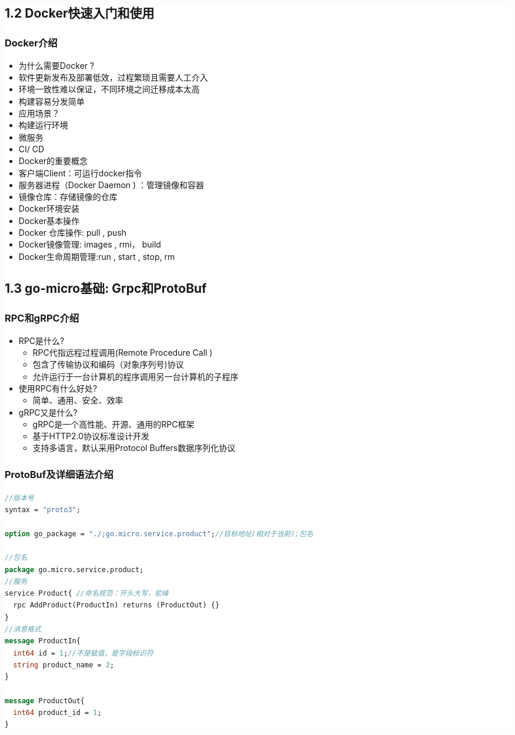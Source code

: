 ## 1.2 Docker快速入门和使用

### Docker介绍
-	为什么需要Docker ?
  -	软件更新发布及部署低效，过程繁琐且需要人工介入
  -	环境一致性难以保证，不同环境之间迁移成本太高
  -	构建容易分发简单
-	应用场景？
  -	构建运行环境
  -	微服务
  -	CI/ CD
-	Docker的重要概念
  -	客户端Client：可运行docker指令
  -	服务器进程（Docker Daemon ) ：管理镜像和容器
  -	镜像仓库：存储镜像的仓库
-	Docker环境安装
-	Docker基本操作
  -	Docker 仓库操作: pull , push
  -	Docker镜像管理: images , rmi， build
  -	Docker生命周期管理:run , start , stop, rm

## 1.3 go-micro基础: Grpc和ProtoBuf

### RPC和gRPC介绍

- RPC是什么?
  - RPC代指远程过程调用(Remote Procedure Call )
  - 包含了传输协议和编码（对象序列号)协议
  - 允许运行于一台计算机的程序调用另一台计算机的子程序
- 使用RPC有什么好处?
  - 简单、通用、安全、效率
- gRPC又是什么?
  - gRPC是一个高性能、开源、通用的RPC框架
  - 基于HTTP2.0协议标准设计开发
  - 支持多语言，默认采用Protocol Buffers数据序列化协议

### ProtoBuf及详细语法介绍

```protobuf
//版本号
syntax = "proto3";

option go_package = "./;go.micro.service.product";//目标地址(相对于当前);包名

//包名
package go.micro.service.product;
//服务
service Product{ //命名规范：开头大写，驼峰
  rpc AddProduct(ProductIn) returns (ProductOut) {}
}
//消息格式
message ProductIn{
  int64 id = 1;//不是赋值，是字段标识符
  string product_name = 2;
}

message ProductOut{
  int64 product_id = 1;
}

```
